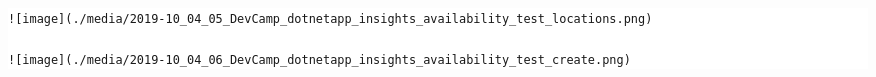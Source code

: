     ![image](./media/2019-10_04_05_DevCamp_dotnetapp_insights_availability_test_locations.png)

    ![image](./media/2019-10_04_06_DevCamp_dotnetapp_insights_availability_test_create.png)
